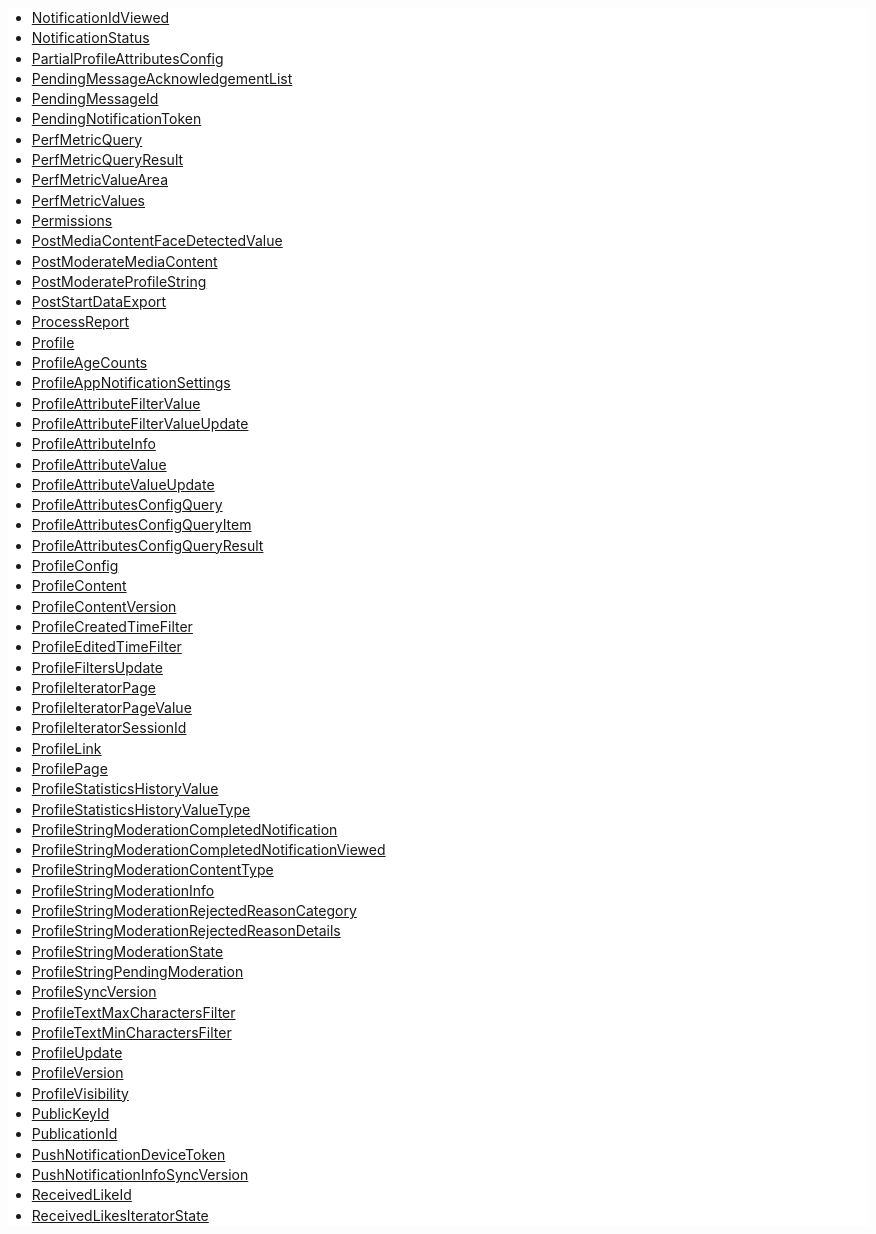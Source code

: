  - [NotificationIdViewed](doc//NotificationIdViewed.md)
 - [NotificationStatus](doc//NotificationStatus.md)
 - [PartialProfileAttributesConfig](doc//PartialProfileAttributesConfig.md)
 - [PendingMessageAcknowledgementList](doc//PendingMessageAcknowledgementList.md)
 - [PendingMessageId](doc//PendingMessageId.md)
 - [PendingNotificationToken](doc//PendingNotificationToken.md)
 - [PerfMetricQuery](doc//PerfMetricQuery.md)
 - [PerfMetricQueryResult](doc//PerfMetricQueryResult.md)
 - [PerfMetricValueArea](doc//PerfMetricValueArea.md)
 - [PerfMetricValues](doc//PerfMetricValues.md)
 - [Permissions](doc//Permissions.md)
 - [PostMediaContentFaceDetectedValue](doc//PostMediaContentFaceDetectedValue.md)
 - [PostModerateMediaContent](doc//PostModerateMediaContent.md)
 - [PostModerateProfileString](doc//PostModerateProfileString.md)
 - [PostStartDataExport](doc//PostStartDataExport.md)
 - [ProcessReport](doc//ProcessReport.md)
 - [Profile](doc//Profile.md)
 - [ProfileAgeCounts](doc//ProfileAgeCounts.md)
 - [ProfileAppNotificationSettings](doc//ProfileAppNotificationSettings.md)
 - [ProfileAttributeFilterValue](doc//ProfileAttributeFilterValue.md)
 - [ProfileAttributeFilterValueUpdate](doc//ProfileAttributeFilterValueUpdate.md)
 - [ProfileAttributeInfo](doc//ProfileAttributeInfo.md)
 - [ProfileAttributeValue](doc//ProfileAttributeValue.md)
 - [ProfileAttributeValueUpdate](doc//ProfileAttributeValueUpdate.md)
 - [ProfileAttributesConfigQuery](doc//ProfileAttributesConfigQuery.md)
 - [ProfileAttributesConfigQueryItem](doc//ProfileAttributesConfigQueryItem.md)
 - [ProfileAttributesConfigQueryResult](doc//ProfileAttributesConfigQueryResult.md)
 - [ProfileConfig](doc//ProfileConfig.md)
 - [ProfileContent](doc//ProfileContent.md)
 - [ProfileContentVersion](doc//ProfileContentVersion.md)
 - [ProfileCreatedTimeFilter](doc//ProfileCreatedTimeFilter.md)
 - [ProfileEditedTimeFilter](doc//ProfileEditedTimeFilter.md)
 - [ProfileFiltersUpdate](doc//ProfileFiltersUpdate.md)
 - [ProfileIteratorPage](doc//ProfileIteratorPage.md)
 - [ProfileIteratorPageValue](doc//ProfileIteratorPageValue.md)
 - [ProfileIteratorSessionId](doc//ProfileIteratorSessionId.md)
 - [ProfileLink](doc//ProfileLink.md)
 - [ProfilePage](doc//ProfilePage.md)
 - [ProfileStatisticsHistoryValue](doc//ProfileStatisticsHistoryValue.md)
 - [ProfileStatisticsHistoryValueType](doc//ProfileStatisticsHistoryValueType.md)
 - [ProfileStringModerationCompletedNotification](doc//ProfileStringModerationCompletedNotification.md)
 - [ProfileStringModerationCompletedNotificationViewed](doc//ProfileStringModerationCompletedNotificationViewed.md)
 - [ProfileStringModerationContentType](doc//ProfileStringModerationContentType.md)
 - [ProfileStringModerationInfo](doc//ProfileStringModerationInfo.md)
 - [ProfileStringModerationRejectedReasonCategory](doc//ProfileStringModerationRejectedReasonCategory.md)
 - [ProfileStringModerationRejectedReasonDetails](doc//ProfileStringModerationRejectedReasonDetails.md)
 - [ProfileStringModerationState](doc//ProfileStringModerationState.md)
 - [ProfileStringPendingModeration](doc//ProfileStringPendingModeration.md)
 - [ProfileSyncVersion](doc//ProfileSyncVersion.md)
 - [ProfileTextMaxCharactersFilter](doc//ProfileTextMaxCharactersFilter.md)
 - [ProfileTextMinCharactersFilter](doc//ProfileTextMinCharactersFilter.md)
 - [ProfileUpdate](doc//ProfileUpdate.md)
 - [ProfileVersion](doc//ProfileVersion.md)
 - [ProfileVisibility](doc//ProfileVisibility.md)
 - [PublicKeyId](doc//PublicKeyId.md)
 - [PublicationId](doc//PublicationId.md)
 - [PushNotificationDeviceToken](doc//PushNotificationDeviceToken.md)
 - [PushNotificationInfoSyncVersion](doc//PushNotificationInfoSyncVersion.md)
 - [ReceivedLikeId](doc//ReceivedLikeId.md)
 - [ReceivedLikesIteratorState](doc//ReceivedLikesIteratorState.md)